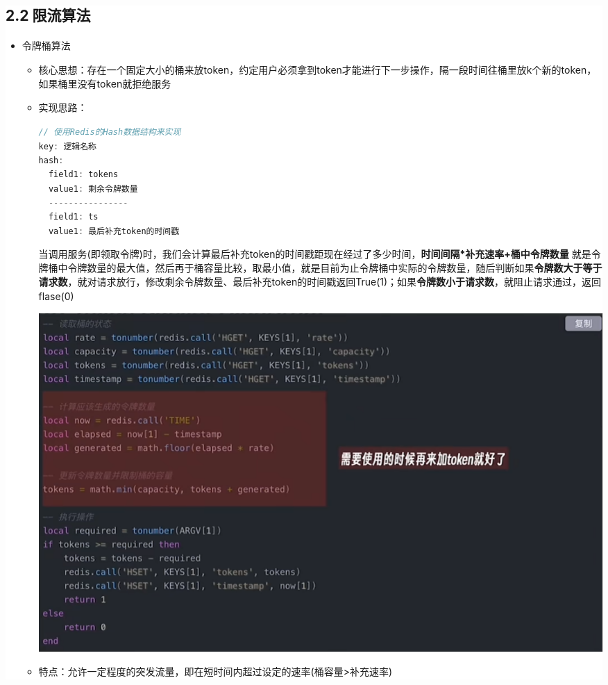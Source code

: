 ## 2.2 限流算法

- 令牌桶算法

  - 核心思想：存在一个固定大小的桶来放token，约定用户必须拿到token才能进行下一步操作，隔一段时间往桶里放k个新的token，如果桶里没有token就拒绝服务

  - 实现思路：

    ```c++
    // 使用Redis的Hash数据结构来实现
    key: 逻辑名称
    hash:
      field1: tokens
      value1: 剩余令牌数量
      ----------------
      field1: ts
      value1: 最后补充token的时间戳
    ```

    ​	当调用服务(即领取令牌)时，我们会计算最后补充token的时间戳距现在经过了多少时间，**时间间隔*补充速率+桶中令牌数量** 就是令牌桶中令牌数量的最大值，然后再于桶容量比较，取最小值，就是目前为止令牌桶中实际的令牌数量，随后判断如果**令牌数大于等于请求数**，就对请求放行，修改剩余令牌数量、最后补充token的时间戳返回True(1)；如果**令牌数小于请求数**，就阻止请求通过，返回flase(0)

    ![令牌桶算法的Lua脚本](https://github.com/YOIOc/learning-record/blob/main/image/令牌桶算法的Lua脚本.png)

  - 特点：允许一定程度的突发流量，即在短时间内超过设定的速率(桶容量>补充速率)
